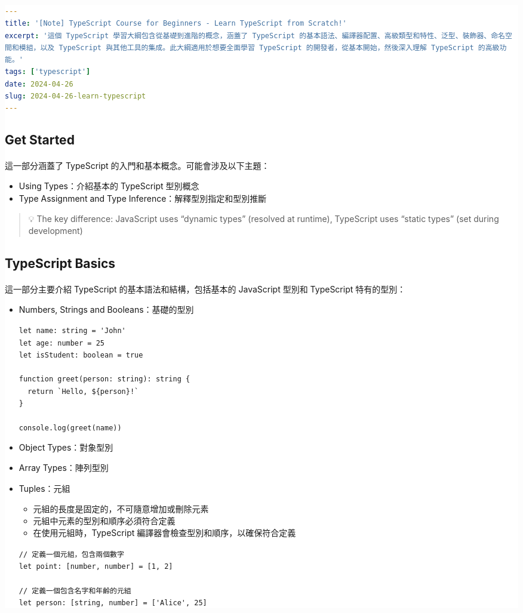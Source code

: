 ```yaml
---
title: '[Note] TypeScript Course for Beginners - Learn TypeScript from Scratch!'
excerpt: '這個 TypeScript 學習大綱包含從基礎到進階的概念，涵蓋了 TypeScript 的基本語法、編譯器配置、高級類型和特性、泛型、裝飾器、命名空間和模組，以及 TypeScript 與其他工具的集成。此大綱適用於想要全面學習 TypeScript 的開發者，從基本開始，然後深入理解 TypeScript 的高級功能。'
tags: ['typescript']
date: 2024-04-26
slug: 2024-04-26-learn-typescript
---
```


## Get Started

這一部分涵蓋了 TypeScript 的入門和基本概念。可能會涉及以下主題：

- Using Types：介紹基本的 TypeScript 型別概念
- Type Assignment and Type Inference：解釋型別指定和型別推斷

> 💡 The key difference: JavaScript uses “dynamic types” (resolved at runtime), TypeScript uses “static types” (set during development)

## TypeScript Basics

這一部分主要介紹 TypeScript 的基本語法和結構，包括基本的 JavaScript 型別和 TypeScript 特有的型別：

- Numbers, Strings and Booleans：基礎的型別

  ```tsx
  let name: string = 'John'
  let age: number = 25
  let isStudent: boolean = true

  function greet(person: string): string {
    return `Hello, ${person}!`
  }

  console.log(greet(name))
  ```

- Object Types：對象型別
- Array Types：陣列型別
- Tuples：元組

  - 元組的長度是固定的，不可隨意增加或刪除元素
  - 元組中元素的型別和順序必須符合定義
  - 在使用元組時，TypeScript 編譯器會檢查型別和順序，以確保符合定義

  ```tsx
  // 定義一個元組，包含兩個數字
  let point: [number, number] = [1, 2]

  // 定義一個包含名字和年齡的元組
  let person: [string, number] = ['Alice', 25]
  ```
